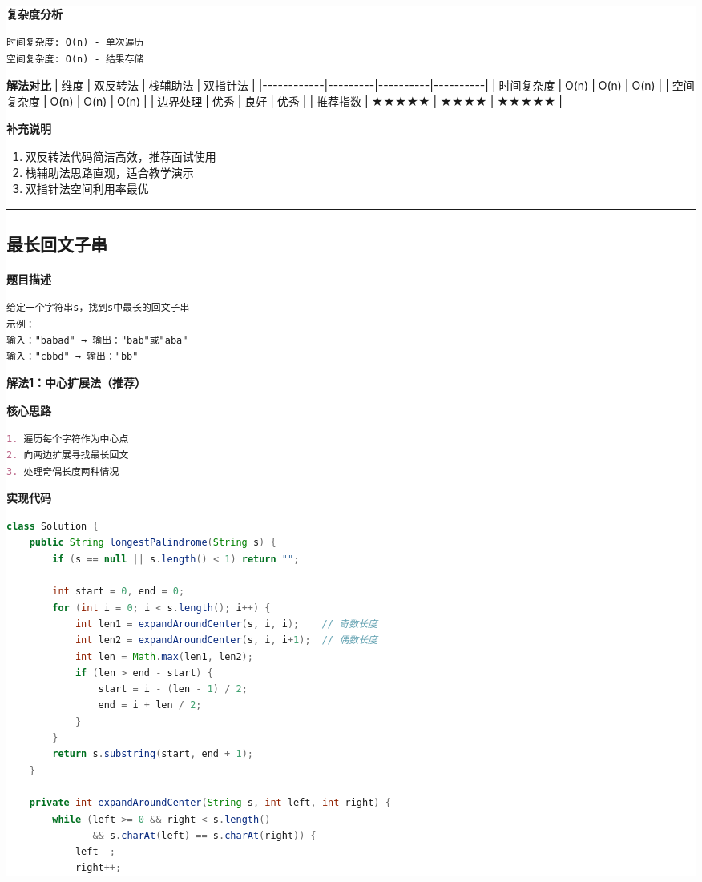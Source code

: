 **复杂度分析**
```markdown
时间复杂度: O(n) - 单次遍历
空间复杂度: O(n) - 结果存储
```

**解法对比**
| 维度       | 双反转法 | 栈辅助法 | 双指针法 |
|------------|---------|----------|----------|
| 时间复杂度 | O(n)    | O(n)     | O(n)     |
| 空间复杂度 | O(n)    | O(n)     | O(n)     |
| 边界处理   | 优秀     | 良好      | 优秀      |
| 推荐指数   | ★★★★★  | ★★★★    | ★★★★★   |

**补充说明**
1. 双反转法代码简洁高效，推荐面试使用
2. 栈辅助法思路直观，适合教学演示
3. 双指针法空间利用率最优



---
## 最长回文子串

**题目描述**
```markdown
给定一个字符串s，找到s中最长的回文子串
示例：
输入："babad" → 输出："bab"或"aba"
输入："cbbd" → 输出："bb"
```

**解法1：中心扩展法（推荐）**

**核心思路**
```markdown
1. 遍历每个字符作为中心点
2. 向两边扩展寻找最长回文
3. 处理奇偶长度两种情况
```

**实现代码**
```java
class Solution {
    public String longestPalindrome(String s) {
        if (s == null || s.length() < 1) return "";
        
        int start = 0, end = 0;
        for (int i = 0; i < s.length(); i++) {
            int len1 = expandAroundCenter(s, i, i);    // 奇数长度
            int len2 = expandAroundCenter(s, i, i+1);  // 偶数长度
            int len = Math.max(len1, len2);
            if (len > end - start) {
                start = i - (len - 1) / 2;
                end = i + len / 2;
            }
        }
        return s.substring(start, end + 1);
    }
    
    private int expandAroundCenter(String s, int left, int right) {
        while (left >= 0 && right < s.length() 
               && s.charAt(left) == s.charAt(right)) {
            left--;
            right++;
```